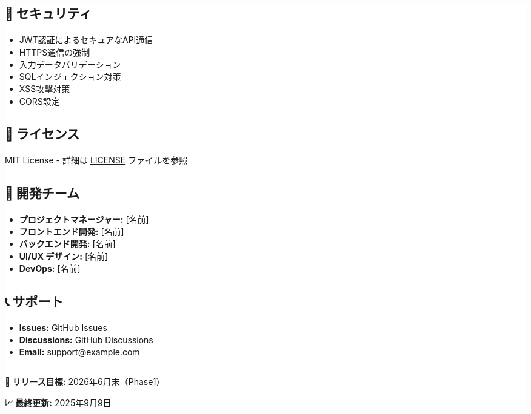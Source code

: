 ## 🔐 セキュリティ

- JWT認証によるセキュアなAPI通信
- HTTPS通信の強制
- 入力データバリデーション
- SQLインジェクション対策
- XSS攻撃対策
- CORS設定

## 📄 ライセンス

MIT License - 詳細は [LICENSE](LICENSE) ファイルを参照

## 👥 開発チーム

- **プロジェクトマネージャー:** [名前]
- **フロントエンド開発:** [名前]
- **バックエンド開発:** [名前]
- **UI/UX デザイン:** [名前]
- **DevOps:** [名前]

## 📞 サポート

- **Issues:** [GitHub Issues](https://github.com/YOUR_USERNAME/dump-tracker-system/issues)
- **Discussions:** [GitHub Discussions](https://github.com/YOUR_USERNAME/dump-tracker-system/discussions)
- **Email:** support@example.com

---

**🎯 リリース目標:** 2026年6月末（Phase1）

**📈 最終更新:** 2025年9月9日
